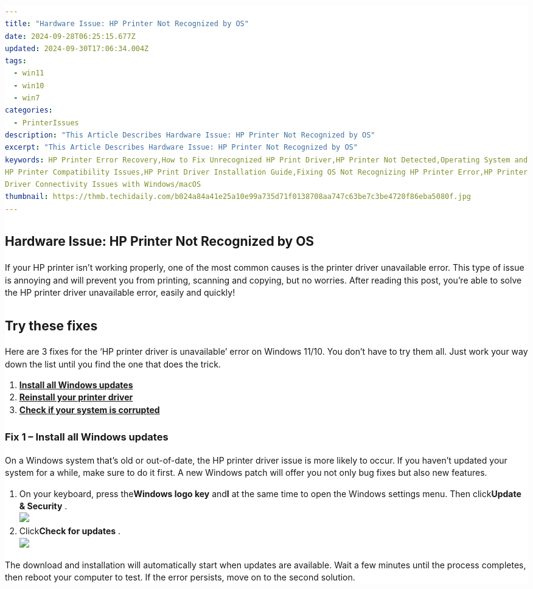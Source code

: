 ```yaml
---
title: "Hardware Issue: HP Printer Not Recognized by OS"
date: 2024-09-28T06:25:15.677Z
updated: 2024-09-30T17:06:34.004Z
tags:
  - win11
  - win10
  - win7
categories:
  - PrinterIssues
description: "This Article Describes Hardware Issue: HP Printer Not Recognized by OS"
excerpt: "This Article Describes Hardware Issue: HP Printer Not Recognized by OS"
keywords: HP Printer Error Recovery,How to Fix Unrecognized HP Print Driver,HP Printer Not Detected,Operating System and HP Printer Compatibility Issues,HP Print Driver Installation Guide,Fixing OS Not Recognizing HP Printer Error,HP Printer Driver Connectivity Issues with Windows/macOS
thumbnail: https://thmb.techidaily.com/b024a84a41e25a10e99a735d71f0138708aa747c63be7c3be4720f86eba5080f.jpg
---
```


## Hardware Issue: HP Printer Not Recognized by OS

 If your HP printer isn’t working properly, one of the most common causes is the printer driver unavailable error. This type of issue is annoying and will prevent you from printing, scanning and copying, but no worries. After reading this post, you’re able to solve the HP printer driver unavailable error, easily and quickly!

## Try these fixes

 Here are 3 fixes for the ‘HP printer driver is unavailable’ error on Windows 11/10\. You don’t have to try them all. Just work your way down the list until you find the one that does the trick.

1. **[Install all Windows updates](#fix1)**
2. **[Reinstall your printer driver](#fix2)**
3. **[Check if your system is corrupted](#fix3)**

### Fix 1 – Install all Windows updates

 On a Windows system that’s old or out-of-date, the HP printer driver issue is more likely to occur. If you haven’t updated your system for a while, make sure to do it first. A new Windows patch will offer you not only bug fixes but also new features.

1. On your keyboard, press the**Windows logo key** and**I** at the same time to open the Windows settings menu. Then click**Update & Security** .  
![](https://images.drivereasy.com/wp-content/uploads/2021/10/check-for-windows-update-1-1.jpg)
2. Click**Check for updates** .  
![](https://images.drivereasy.com/wp-content/uploads/2021/10/check-for-windows-update-2-1.jpg)

 The download and installation will automatically start when updates are available. Wait a few minutes until the process completes, then reboot your computer to test. If the error persists, move on to the second solution.

